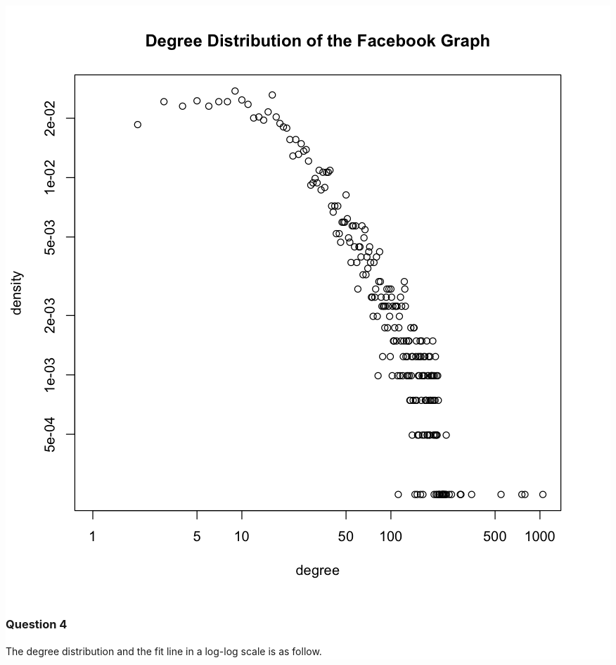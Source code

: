 ![degree distribution p=0.003](./plots/liang/3-1.png)

### Question 4

The degree distribution and the fit line in a log-log scale is as follow.
